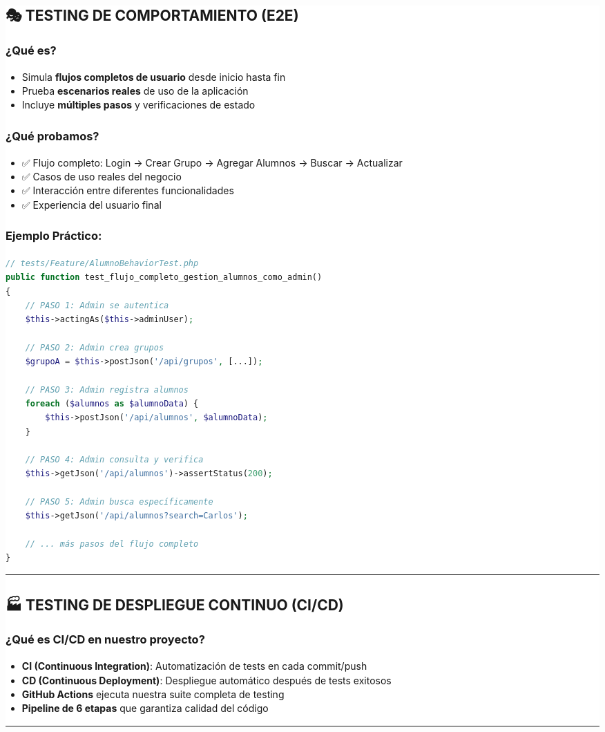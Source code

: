 
## 🎭 **TESTING DE COMPORTAMIENTO (E2E)**

### **¿Qué es?**
- Simula **flujos completos de usuario** desde inicio hasta fin
- Prueba **escenarios reales** de uso de la aplicación
- Incluye **múltiples pasos** y verificaciones de estado

### **¿Qué probamos?**
- ✅ Flujo completo: Login → Crear Grupo → Agregar Alumnos → Buscar → Actualizar
- ✅ Casos de uso reales del negocio
- ✅ Interacción entre diferentes funcionalidades
- ✅ Experiencia del usuario final

### **Ejemplo Práctico:**

```php
// tests/Feature/AlumnoBehaviorTest.php
public function test_flujo_completo_gestion_alumnos_como_admin()
{
    // PASO 1: Admin se autentica
    $this->actingAs($this->adminUser);

    // PASO 2: Admin crea grupos
    $grupoA = $this->postJson('/api/grupos', [...]);
    
    // PASO 3: Admin registra alumnos
    foreach ($alumnos as $alumnoData) {
        $this->postJson('/api/alumnos', $alumnoData);
    }
    
    // PASO 4: Admin consulta y verifica
    $this->getJson('/api/alumnos')->assertStatus(200);
    
    // PASO 5: Admin busca específicamente
    $this->getJson('/api/alumnos?search=Carlos');
    
    // ... más pasos del flujo completo
}
```

---

## 🏭 **TESTING DE DESPLIEGUE CONTINUO (CI/CD)**

### **¿Qué es CI/CD en nuestro proyecto?**
- **CI (Continuous Integration)**: Automatización de tests en cada commit/push
- **CD (Continuous Deployment)**: Despliegue automático después de tests exitosos
- **GitHub Actions** ejecuta nuestra suite completa de testing
- **Pipeline de 6 etapas** que garantiza calidad del código

---